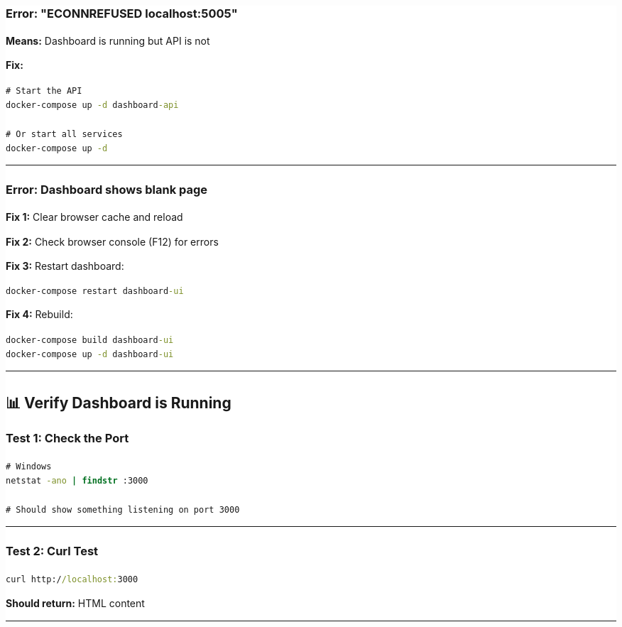 ### Error: "ECONNREFUSED localhost:5005"

**Means:** Dashboard is running but API is not

**Fix:**
```cmd
# Start the API
docker-compose up -d dashboard-api

# Or start all services
docker-compose up -d
```

---

### Error: Dashboard shows blank page

**Fix 1:** Clear browser cache and reload

**Fix 2:** Check browser console (F12) for errors

**Fix 3:** Restart dashboard:
```cmd
docker-compose restart dashboard-ui
```

**Fix 4:** Rebuild:
```cmd
docker-compose build dashboard-ui
docker-compose up -d dashboard-ui
```

---

## 📊 Verify Dashboard is Running

### Test 1: Check the Port

```cmd
# Windows
netstat -ano | findstr :3000

# Should show something listening on port 3000
```

---

### Test 2: Curl Test

```cmd
curl http://localhost:3000
```

**Should return:** HTML content

---
